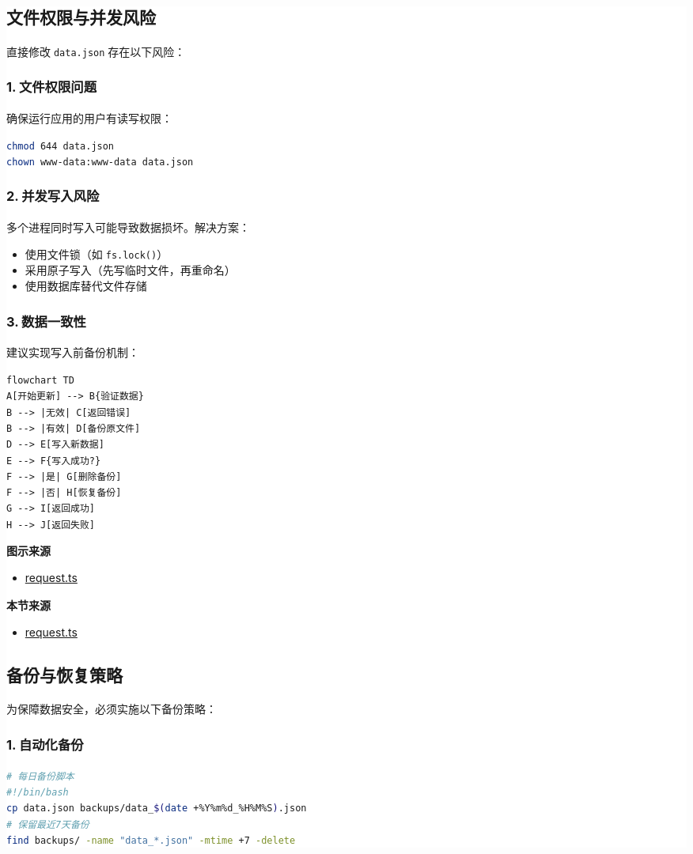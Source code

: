 ## 文件权限与并发风险

直接修改 `data.json` 存在以下风险：

### 1. 文件权限问题

确保运行应用的用户有读写权限：

```bash
chmod 644 data.json
chown www-data:www-data data.json
```

### 2. 并发写入风险

多个进程同时写入可能导致数据损坏。解决方案：

- 使用文件锁（如 `fs.lock()`）
- 采用原子写入（先写临时文件，再重命名）
- 使用数据库替代文件存储

### 3. 数据一致性

建议实现写入前备份机制：

```mermaid
flowchart TD
A[开始更新] --> B{验证数据}
B --> |无效| C[返回错误]
B --> |有效| D[备份原文件]
D --> E[写入新数据]
E --> F{写入成功?}
F --> |是| G[删除备份]
F --> |否| H[恢复备份]
G --> I[返回成功]
H --> J[返回失败]
```

**图示来源**

- [request.ts](file://src/lib/request.ts#L74-L123)

**本节来源**

- [request.ts](file://src/lib/request.ts)

## 备份与恢复策略

为保障数据安全，必须实施以下备份策略：

### 1. 自动化备份

```bash
# 每日备份脚本
#!/bin/bash
cp data.json backups/data_$(date +%Y%m%d_%H%M%S).json
# 保留最近7天备份
find backups/ -name "data_*.json" -mtime +7 -delete
```
